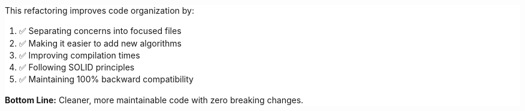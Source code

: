 This refactoring improves code organization by:

1. ✅ Separating concerns into focused files
2. ✅ Making it easier to add new algorithms
3. ✅ Improving compilation times
4. ✅ Following SOLID principles
5. ✅ Maintaining 100% backward compatibility

**Bottom Line:** Cleaner, more maintainable code with zero breaking changes.

